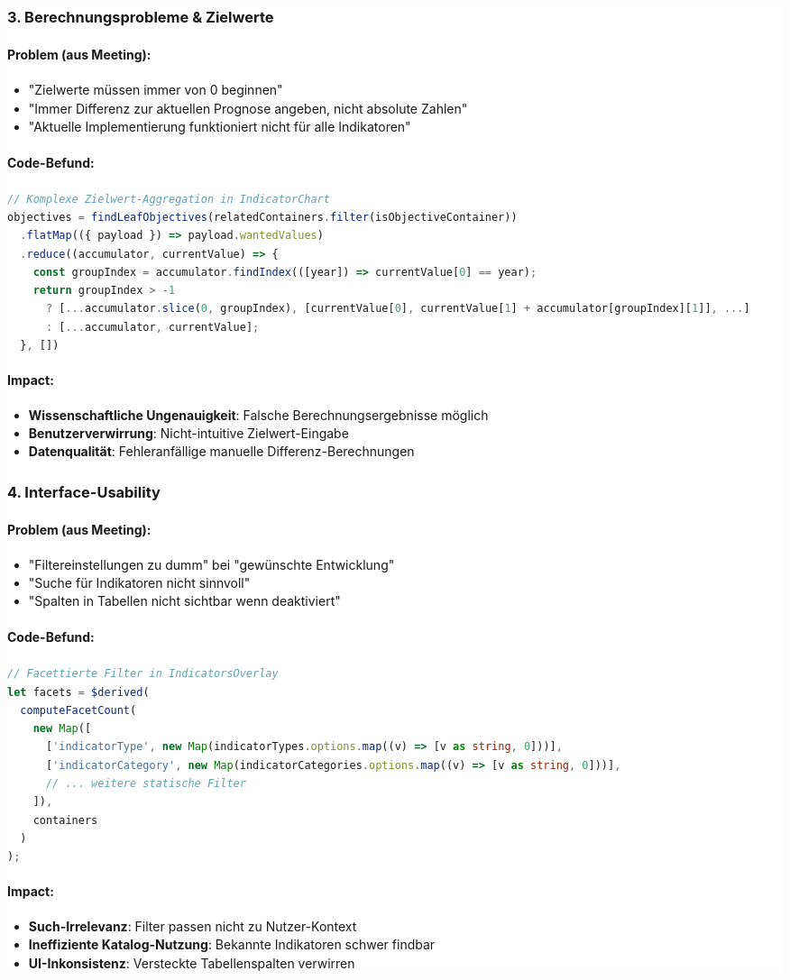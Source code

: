 ### 3. **Berechnungsprobleme & Zielwerte**

#### Problem (aus Meeting):
- "Zielwerte müssen immer von 0 beginnen"
- "Immer Differenz zur aktuellen Prognose angeben, nicht absolute Zahlen"
- "Aktuelle Implementierung funktioniert nicht für alle Indikatoren"

#### Code-Befund:
```typescript
// Komplexe Zielwert-Aggregation in IndicatorChart
objectives = findLeafObjectives(relatedContainers.filter(isObjectiveContainer))
  .flatMap(({ payload }) => payload.wantedValues)
  .reduce((accumulator, currentValue) => {
    const groupIndex = accumulator.findIndex(([year]) => currentValue[0] == year);
    return groupIndex > -1
      ? [...accumulator.slice(0, groupIndex), [currentValue[0], currentValue[1] + accumulator[groupIndex][1]], ...]
      : [...accumulator, currentValue];
  }, [])
```

#### Impact:
- **Wissenschaftliche Ungenauigkeit**: Falsche Berechnungsergebnisse möglich
- **Benutzerverwirrung**: Nicht-intuitive Zielwert-Eingabe
- **Datenqualität**: Fehleranfällige manuelle Differenz-Berechnungen

### 4. **Interface-Usability**

#### Problem (aus Meeting):
- "Filtereinstellungen zu dumm" bei "gewünschte Entwicklung"
- "Suche für Indikatoren nicht sinnvoll"
- "Spalten in Tabellen nicht sichtbar wenn deaktiviert"

#### Code-Befund:
```typescript
// Facettierte Filter in IndicatorsOverlay
let facets = $derived(
  computeFacetCount(
    new Map([
      ['indicatorType', new Map(indicatorTypes.options.map((v) => [v as string, 0]))],
      ['indicatorCategory', new Map(indicatorCategories.options.map((v) => [v as string, 0]))],
      // ... weitere statische Filter
    ]),
    containers
  )
);
```

#### Impact:
- **Such-Irrelevanz**: Filter passen nicht zu Nutzer-Kontext
- **Ineffiziente Katalog-Nutzung**: Bekannte Indikatoren schwer findbar
- **UI-Inkonsistenz**: Versteckte Tabellenspalten verwirren
